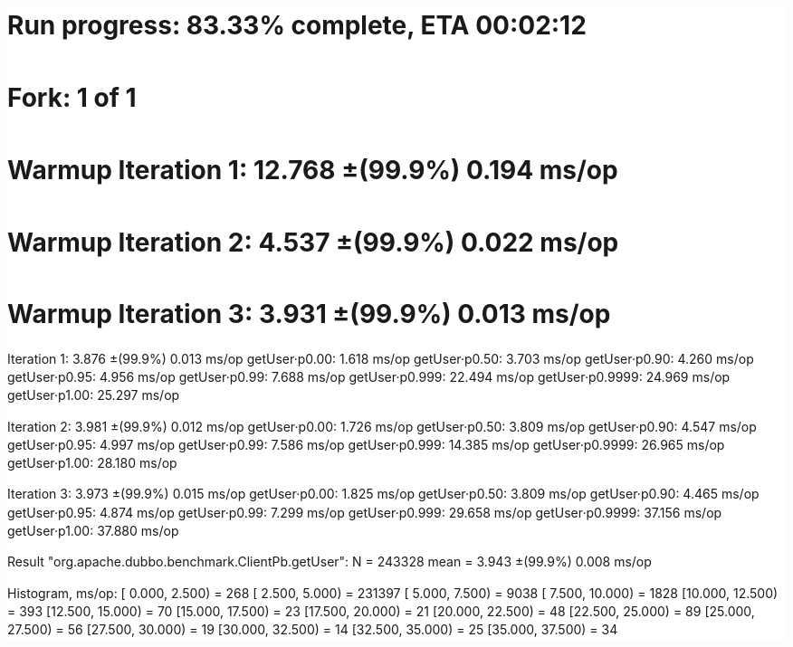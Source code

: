 # Run progress: 83.33% complete, ETA 00:02:12
# Fork: 1 of 1
# Warmup Iteration   1: 12.768 ±(99.9%) 0.194 ms/op
# Warmup Iteration   2: 4.537 ±(99.9%) 0.022 ms/op
# Warmup Iteration   3: 3.931 ±(99.9%) 0.013 ms/op
Iteration   1: 3.876 ±(99.9%) 0.013 ms/op
                 getUser·p0.00:   1.618 ms/op
                 getUser·p0.50:   3.703 ms/op
                 getUser·p0.90:   4.260 ms/op
                 getUser·p0.95:   4.956 ms/op
                 getUser·p0.99:   7.688 ms/op
                 getUser·p0.999:  22.494 ms/op
                 getUser·p0.9999: 24.969 ms/op
                 getUser·p1.00:   25.297 ms/op

Iteration   2: 3.981 ±(99.9%) 0.012 ms/op
                 getUser·p0.00:   1.726 ms/op
                 getUser·p0.50:   3.809 ms/op
                 getUser·p0.90:   4.547 ms/op
                 getUser·p0.95:   4.997 ms/op
                 getUser·p0.99:   7.586 ms/op
                 getUser·p0.999:  14.385 ms/op
                 getUser·p0.9999: 26.965 ms/op
                 getUser·p1.00:   28.180 ms/op

Iteration   3: 3.973 ±(99.9%) 0.015 ms/op
                 getUser·p0.00:   1.825 ms/op
                 getUser·p0.50:   3.809 ms/op
                 getUser·p0.90:   4.465 ms/op
                 getUser·p0.95:   4.874 ms/op
                 getUser·p0.99:   7.299 ms/op
                 getUser·p0.999:  29.658 ms/op
                 getUser·p0.9999: 37.156 ms/op
                 getUser·p1.00:   37.880 ms/op



Result "org.apache.dubbo.benchmark.ClientPb.getUser":
  N = 243328
  mean =      3.943 ±(99.9%) 0.008 ms/op

  Histogram, ms/op:
    [ 0.000,  2.500) = 268 
    [ 2.500,  5.000) = 231397 
    [ 5.000,  7.500) = 9038 
    [ 7.500, 10.000) = 1828 
    [10.000, 12.500) = 393 
    [12.500, 15.000) = 70 
    [15.000, 17.500) = 23 
    [17.500, 20.000) = 21 
    [20.000, 22.500) = 48 
    [22.500, 25.000) = 89 
    [25.000, 27.500) = 56 
    [27.500, 30.000) = 19 
    [30.000, 32.500) = 14 
    [32.500, 35.000) = 25 
    [35.000, 37.500) = 34 
